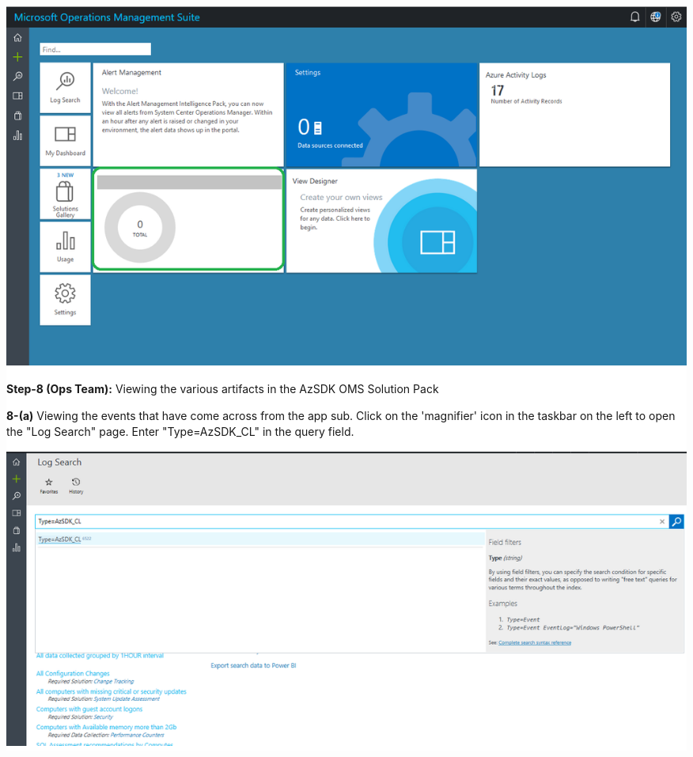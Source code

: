 ![05_Setting_OMS_Workspace_Subscription_View_Artifacts](../Images/05_Setting_OMS_Workspace_Subscription_View_Artifacts.png)

**Step-8 (Ops Team):** Viewing the various artifacts in the AzSDK OMS Solution Pack

**8-(a)** Viewing the events that have come across from the app sub.
Click on the 'magnifier' icon in the taskbar on the left to open the "Log Search" page.
Enter "Type=AzSDK_CL" in the query field.
	
![05_Setting_OMS_Workspace_Log_Search_Query](../Images/05_Setting_OMS_Workspace_Log_Search_Query.png) 
